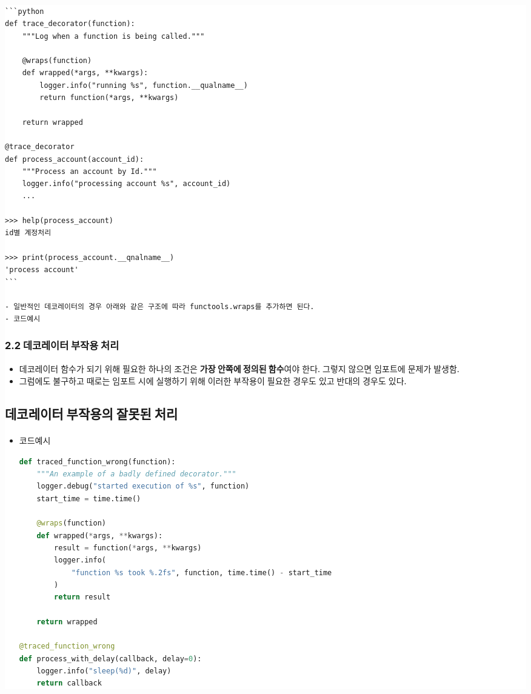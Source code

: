     ```python
    def trace_decorator(function):
        """Log when a function is being called."""

        @wraps(function)
        def wrapped(*args, **kwargs):
            logger.info("running %s", function.__qualname__)
            return function(*args, **kwargs)

        return wrapped

    @trace_decorator
    def process_account(account_id):
        """Process an account by Id."""
        logger.info("processing account %s", account_id)
        ...

    >>> help(process_account)
    id별 계정처리

    >>> print(process_account.__qnalname__)
    'process account'
    ```

    - 일반적인 데코레이터의 경우 아래와 같은 구조에 따라 functools.wraps를 추가하면 된다.
    - 코드예시

### 2.2 데코레이터 부작용 처리

- 데코레이터 함수가 되기 위해 필요한 하나의 조건은 **가장 안쪽에 정의된 함수**여야 한다. 그렇지 않으면 임포트에 문제가 발생함.
- 그럼에도 불구하고 때로는 임포트 시에 실행하기 위해 이러한 부작용이 필요한 경우도 있고 반대의 경우도 있다.

## 데코레이터 부작용의 잘못된 처리

- 코드예시

    ```python
    def traced_function_wrong(function):
        """An example of a badly defined decorator."""
        logger.debug("started execution of %s", function)
        start_time = time.time()

        @wraps(function)
        def wrapped(*args, **kwargs):
            result = function(*args, **kwargs)
            logger.info(
                "function %s took %.2fs", function, time.time() - start_time
            )
            return result

        return wrapped

    @traced_function_wrong
    def process_with_delay(callback, delay=0):
        logger.info("sleep(%d)", delay)
        return callback
    ```
